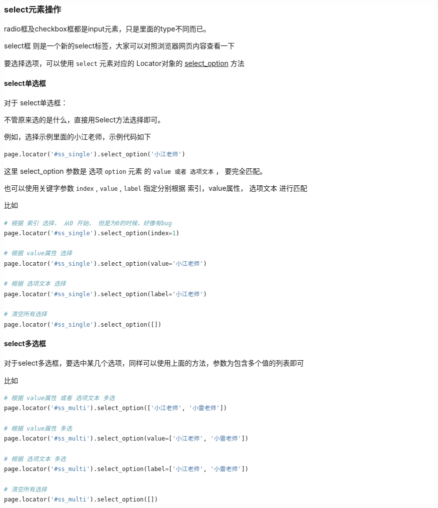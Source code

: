 ### select元素操作

radio框及checkbox框都是input元素，只是里面的type不同而已。

select框 则是一个新的select标签，大家可以对照浏览器网页内容查看一下



要选择选项，可以使用 `select` 元素对应的 Locator对象的 [select_option](https://playwright.dev/python/docs/api/class-locator#locator-select-option) 方法

#### select单选框

对于 select单选框：

不管原来选的是什么，直接用Select方法选择即可。

例如，选择示例里面的小江老师，示例代码如下

```python
page.locator('#ss_single').select_option('小江老师')
```

这里 select_option 参数是 选项 `option` 元素 的 `value 或者 选项文本` ， 要完全匹配。



也可以使用关键字参数 `index` , `value` , `label` 指定分别根据 索引，value属性， 选项文本 进行匹配

比如

```python
# 根据 索引 选择， 从0 开始， 但是为0的时候，好像有bug
page.locator('#ss_single').select_option(index=1)

# 根据 value属性 选择
page.locator('#ss_single').select_option(value='小江老师')

# 根据 选项文本 选择
page.locator('#ss_single').select_option(label='小江老师')

# 清空所有选择
page.locator('#ss_single').select_option([])
```

#### select多选框

对于select多选框，要选中某几个选项，同样可以使用上面的方法，参数为包含多个值的列表即可

比如

```python
# 根据 value属性 或者 选项文本 多选
page.locator('#ss_multi').select_option(['小江老师', '小雷老师'])

# 根据 value属性 多选
page.locator('#ss_multi').select_option(value=['小江老师', '小雷老师'])

# 根据 选项文本 多选
page.locator('#ss_multi').select_option(label=['小江老师', '小雷老师'])

# 清空所有选择
page.locator('#ss_multi').select_option([])
```
